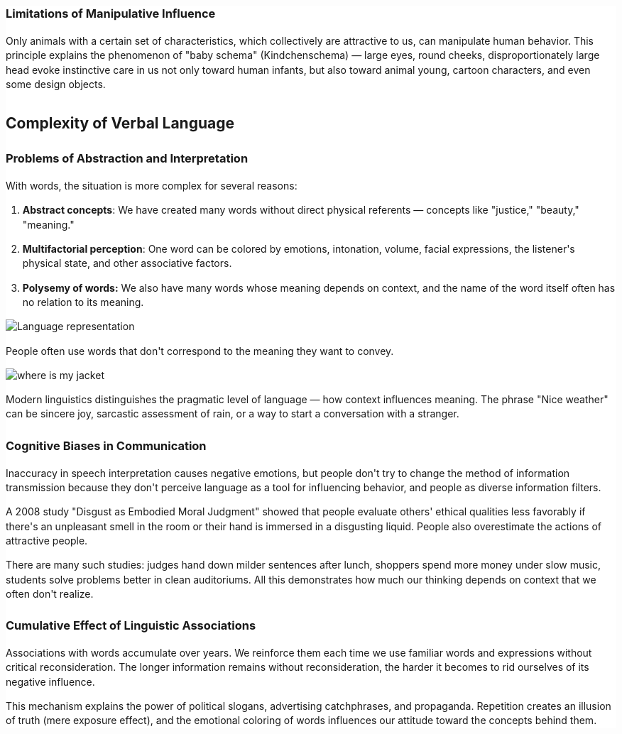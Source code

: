 ### Limitations of Manipulative Influence

Only animals with a certain set of characteristics, which collectively are attractive to us, can manipulate human behavior.
This principle explains the phenomenon of "baby schema" (Kindchenschema) — large eyes, round cheeks, disproportionately large head evoke instinctive care in us not only toward human infants, but also toward animal young, cartoon characters, and even some design objects.

## Complexity of Verbal Language

### Problems of Abstraction and Interpretation

With words, the situation is more complex for several reasons:

1. **Abstract concepts**: We have created many words without direct physical referents — concepts like "justice," "beauty," "meaning."

2. **Multifactorial perception**: One word can be colored by emotions, intonation, volume, facial expressions, the listener's physical state, and other associative factors.

3. **Polysemy of words:** We also have many words whose meaning depends on context, and the name of the word itself often has no relation to its meaning.

![Language representation](/assets/memes/en/Language_representation.jpg)

People often use words that don't correspond to the meaning they want to convey.

![where is my jacket](/assets/memes/en/language_meme_3.jpg)

Modern linguistics distinguishes the pragmatic level of language — how context influences meaning. The phrase "Nice weather" can be sincere joy, sarcastic assessment of rain, or a way to start a conversation with a stranger.

### Cognitive Biases in Communication

Inaccuracy in speech interpretation causes negative emotions, but people don't try to change the method of information transmission because they don't perceive language as a tool for influencing behavior, and people as diverse information filters.

A 2008 study "Disgust as Embodied Moral Judgment" showed that people evaluate others' ethical qualities less favorably if there's an unpleasant smell in the room or their hand is immersed in a disgusting liquid. People also overestimate the actions of attractive people.

There are many such studies: judges hand down milder sentences after lunch, shoppers spend more money under slow music, students solve problems better in clean auditoriums. All this demonstrates how much our thinking depends on context that we often don't realize.

### Cumulative Effect of Linguistic Associations

Associations with words accumulate over years. We reinforce them each time we use familiar words and expressions without critical reconsideration. The longer information remains without reconsideration, the harder it becomes to rid ourselves of its negative influence.

This mechanism explains the power of political slogans, advertising catchphrases, and propaganda. Repetition creates an illusion of truth (mere exposure effect), and the emotional coloring of words influences our attitude toward the concepts behind them.
